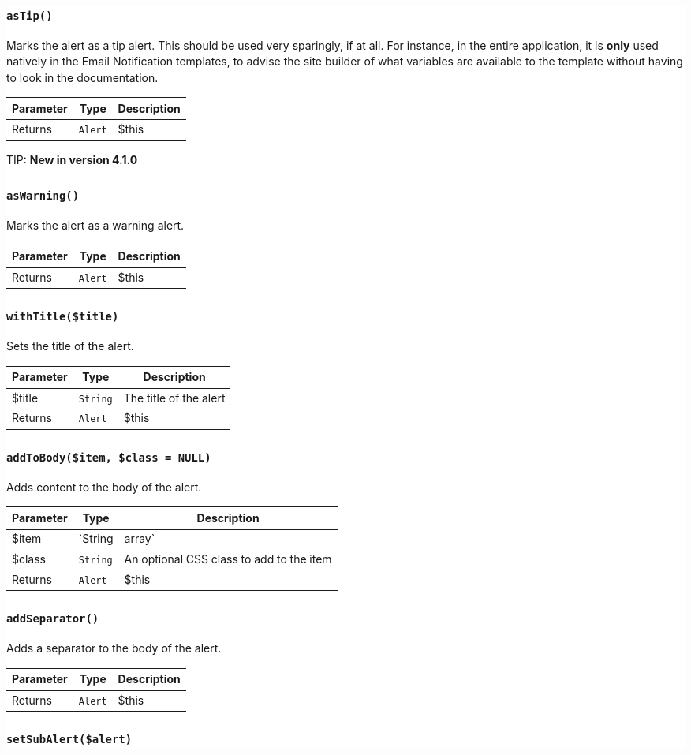 ### `asTip()`

Marks the alert as a tip alert. This should be used very sparingly, if at all. For instance, in the entire application, it is **only** used natively in the Email Notification templates, to advise the site builder of what variables are available to the template without having to look in the documentation.

| Parameter | Type    | Description |
| --------- | ------- | ----------- |
| Returns   | `Alert` | \$this      |

TIP: **New in version 4.1.0**

### `asWarning()`

Marks the alert as a warning alert.

| Parameter | Type    | Description |
| --------- | ------- | ----------- |
| Returns   | `Alert` | \$this      |

### `withTitle($title)`

Sets the title of the alert.

| Parameter | Type     | Description            |
| --------- | -------- | ---------------------- |
| \$title   | `String` | The title of the alert |
| Returns   | `Alert`  | \$this                 |

### `addToBody($item, $class = NULL)`

Adds content to the body of the alert.

| Parameter | Type           | Description                                                         |
| --------- | -------------- | ------------------------------------------------------------------- |
| \$item    | `String|array` | The item to display. If it's an array it will be rendred as a list. |
| \$class   | `String`       | An optional CSS class to add to the item                            |
| Returns   | `Alert`        | \$this                                                              |

### `addSeparator()`

Adds a separator to the body of the alert.

| Parameter | Type    | Description |
| --------- | ------- | ----------- |
| Returns   | `Alert` | \$this      |

### `setSubAlert($alert)`
